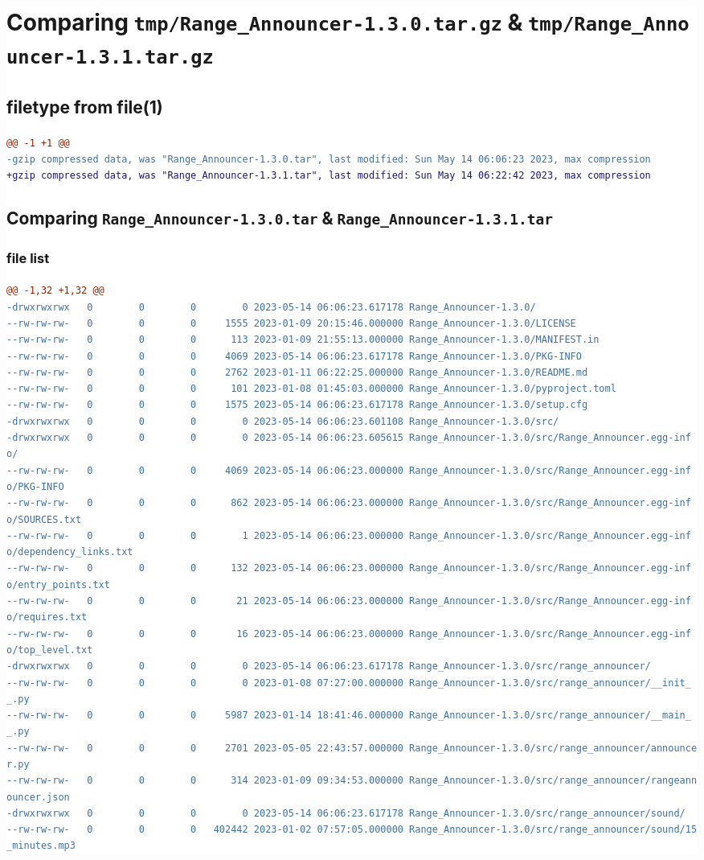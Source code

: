 # Comparing `tmp/Range_Announcer-1.3.0.tar.gz` & `tmp/Range_Announcer-1.3.1.tar.gz`

## filetype from file(1)

```diff
@@ -1 +1 @@
-gzip compressed data, was "Range_Announcer-1.3.0.tar", last modified: Sun May 14 06:06:23 2023, max compression
+gzip compressed data, was "Range_Announcer-1.3.1.tar", last modified: Sun May 14 06:22:42 2023, max compression
```

## Comparing `Range_Announcer-1.3.0.tar` & `Range_Announcer-1.3.1.tar`

### file list

```diff
@@ -1,32 +1,32 @@
-drwxrwxrwx   0        0        0        0 2023-05-14 06:06:23.617178 Range_Announcer-1.3.0/
--rw-rw-rw-   0        0        0     1555 2023-01-09 20:15:46.000000 Range_Announcer-1.3.0/LICENSE
--rw-rw-rw-   0        0        0      113 2023-01-09 21:55:13.000000 Range_Announcer-1.3.0/MANIFEST.in
--rw-rw-rw-   0        0        0     4069 2023-05-14 06:06:23.617178 Range_Announcer-1.3.0/PKG-INFO
--rw-rw-rw-   0        0        0     2762 2023-01-11 06:22:25.000000 Range_Announcer-1.3.0/README.md
--rw-rw-rw-   0        0        0      101 2023-01-08 01:45:03.000000 Range_Announcer-1.3.0/pyproject.toml
--rw-rw-rw-   0        0        0     1575 2023-05-14 06:06:23.617178 Range_Announcer-1.3.0/setup.cfg
-drwxrwxrwx   0        0        0        0 2023-05-14 06:06:23.601108 Range_Announcer-1.3.0/src/
-drwxrwxrwx   0        0        0        0 2023-05-14 06:06:23.605615 Range_Announcer-1.3.0/src/Range_Announcer.egg-info/
--rw-rw-rw-   0        0        0     4069 2023-05-14 06:06:23.000000 Range_Announcer-1.3.0/src/Range_Announcer.egg-info/PKG-INFO
--rw-rw-rw-   0        0        0      862 2023-05-14 06:06:23.000000 Range_Announcer-1.3.0/src/Range_Announcer.egg-info/SOURCES.txt
--rw-rw-rw-   0        0        0        1 2023-05-14 06:06:23.000000 Range_Announcer-1.3.0/src/Range_Announcer.egg-info/dependency_links.txt
--rw-rw-rw-   0        0        0      132 2023-05-14 06:06:23.000000 Range_Announcer-1.3.0/src/Range_Announcer.egg-info/entry_points.txt
--rw-rw-rw-   0        0        0       21 2023-05-14 06:06:23.000000 Range_Announcer-1.3.0/src/Range_Announcer.egg-info/requires.txt
--rw-rw-rw-   0        0        0       16 2023-05-14 06:06:23.000000 Range_Announcer-1.3.0/src/Range_Announcer.egg-info/top_level.txt
-drwxrwxrwx   0        0        0        0 2023-05-14 06:06:23.617178 Range_Announcer-1.3.0/src/range_announcer/
--rw-rw-rw-   0        0        0        0 2023-01-08 07:27:00.000000 Range_Announcer-1.3.0/src/range_announcer/__init__.py
--rw-rw-rw-   0        0        0     5987 2023-01-14 18:41:46.000000 Range_Announcer-1.3.0/src/range_announcer/__main__.py
--rw-rw-rw-   0        0        0     2701 2023-05-05 22:43:57.000000 Range_Announcer-1.3.0/src/range_announcer/announcer.py
--rw-rw-rw-   0        0        0      314 2023-01-09 09:34:53.000000 Range_Announcer-1.3.0/src/range_announcer/rangeannouncer.json
-drwxrwxrwx   0        0        0        0 2023-05-14 06:06:23.617178 Range_Announcer-1.3.0/src/range_announcer/sound/
--rw-rw-rw-   0        0        0   402442 2023-01-02 07:57:05.000000 Range_Announcer-1.3.0/src/range_announcer/sound/15_minutes.mp3
```